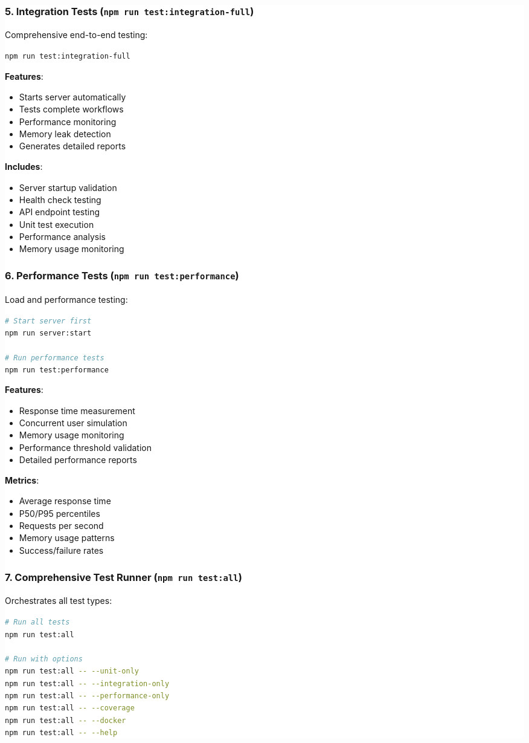 ### 5. Integration Tests (`npm run test:integration-full`)

Comprehensive end-to-end testing:

```bash
npm run test:integration-full
```

**Features**:
- Starts server automatically
- Tests complete workflows
- Performance monitoring
- Memory leak detection
- Generates detailed reports

**Includes**:
- Server startup validation
- Health check testing
- API endpoint testing
- Unit test execution
- Performance analysis
- Memory usage monitoring

### 6. Performance Tests (`npm run test:performance`)

Load and performance testing:

```bash
# Start server first
npm run server:start

# Run performance tests
npm run test:performance
```

**Features**:
- Response time measurement
- Concurrent user simulation
- Memory usage monitoring
- Performance threshold validation
- Detailed performance reports

**Metrics**:
- Average response time
- P50/P95 percentiles
- Requests per second
- Memory usage patterns
- Success/failure rates

### 7. Comprehensive Test Runner (`npm run test:all`)

Orchestrates all test types:

```bash
# Run all tests
npm run test:all

# Run with options
npm run test:all -- --unit-only
npm run test:all -- --integration-only
npm run test:all -- --performance-only
npm run test:all -- --coverage
npm run test:all -- --docker
npm run test:all -- --help
```
